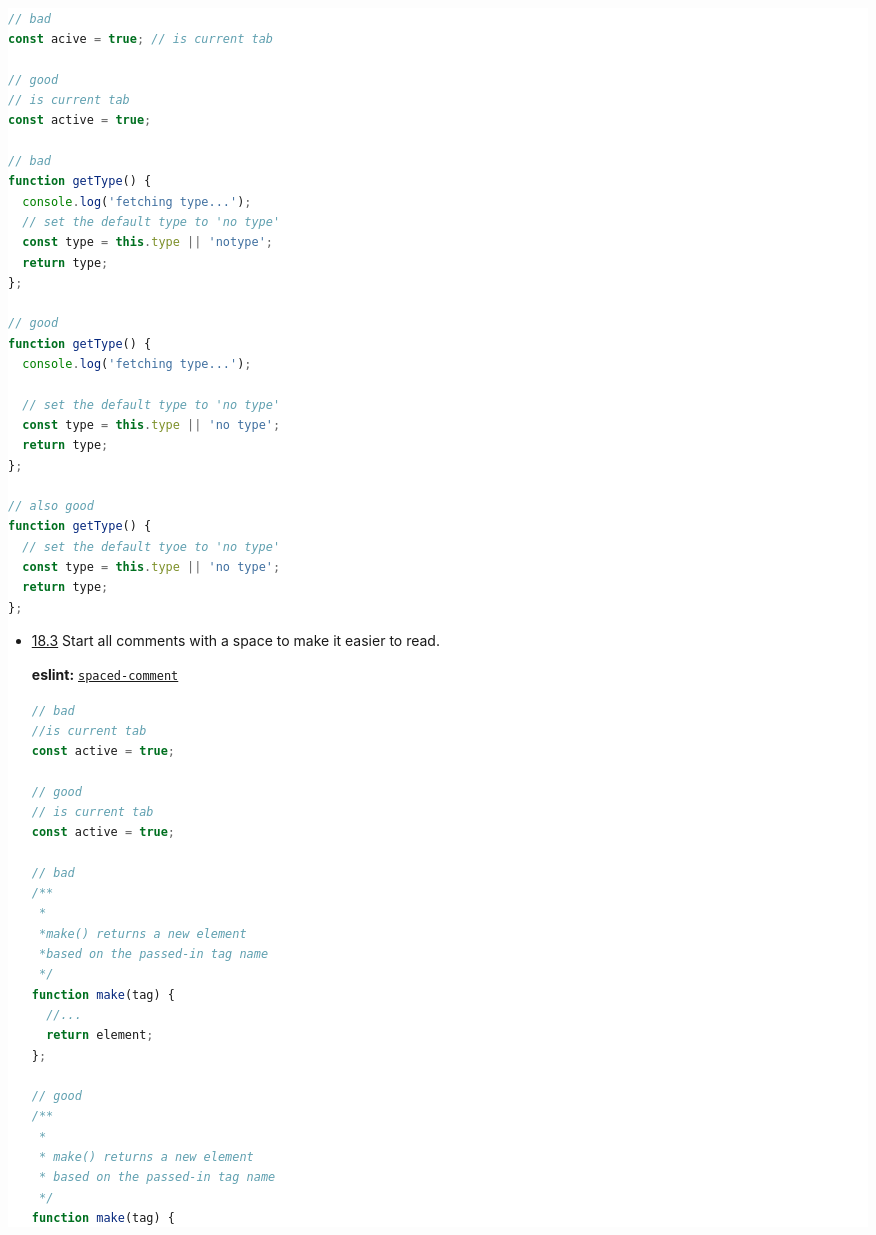   ```js
  // bad
  const acive = true; // is current tab

  // good
  // is current tab
  const active = true;

  // bad
  function getType() {
    console.log('fetching type...');
    // set the default type to 'no type'
    const type = this.type || 'notype';
    return type;
  };

  // good
  function getType() {
    console.log('fetching type...');

    // set the default type to 'no type'
    const type = this.type || 'no type';
    return type;
  };

  // also good
  function getType() {
    // set the default tyoe to 'no type'
    const type = this.type || 'no type';
    return type;
  };
  ```

<a name='guide-comments-18.3'></a>

- [18.3](#guide-comments-18.3) Start all comments with a space to make it easier to read.

  **eslint:** [`spaced-comment`](https://eslint.org/docs/rules/spaced-comment)

  ```js
  // bad
  //is current tab
  const active = true;

  // good
  // is current tab
  const active = true;

  // bad
  /**
   *
   *make() returns a new element
   *based on the passed-in tag name
   */
  function make(tag) {
    //...
    return element;
  };

  // good
  /**
   *
   * make() returns a new element
   * based on the passed-in tag name
   */
  function make(tag) {
  ```